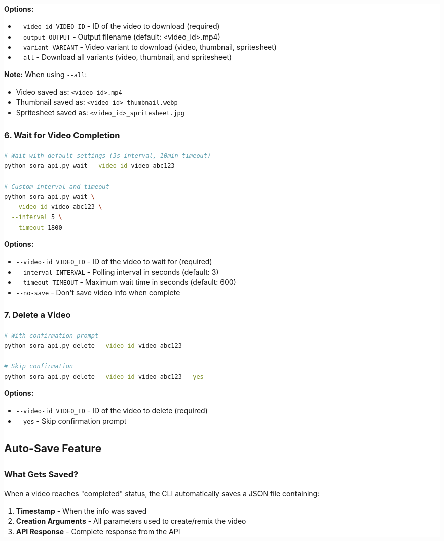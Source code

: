**Options:**
- `--video-id VIDEO_ID` - ID of the video to download (required)
- `--output OUTPUT` - Output filename (default: <video_id>.mp4)
- `--variant VARIANT` - Video variant to download (video, thumbnail, spritesheet)
- `--all` - Download all variants (video, thumbnail, and spritesheet)

**Note:** When using `--all`:
- Video saved as: `<video_id>.mp4`
- Thumbnail saved as: `<video_id>_thumbnail.webp`
- Spritesheet saved as: `<video_id>_spritesheet.jpg`

### 6. Wait for Video Completion

```bash
# Wait with default settings (3s interval, 10min timeout)
python sora_api.py wait --video-id video_abc123

# Custom interval and timeout
python sora_api.py wait \
  --video-id video_abc123 \
  --interval 5 \
  --timeout 1800
```

**Options:**
- `--video-id VIDEO_ID` - ID of the video to wait for (required)
- `--interval INTERVAL` - Polling interval in seconds (default: 3)
- `--timeout TIMEOUT` - Maximum wait time in seconds (default: 600)
- `--no-save` - Don't save video info when complete

### 7. Delete a Video

```bash
# With confirmation prompt
python sora_api.py delete --video-id video_abc123

# Skip confirmation
python sora_api.py delete --video-id video_abc123 --yes
```

**Options:**
- `--video-id VIDEO_ID` - ID of the video to delete (required)
- `--yes` - Skip confirmation prompt

## Auto-Save Feature

### What Gets Saved?

When a video reaches "completed" status, the CLI automatically saves a JSON file containing:

1. **Timestamp** - When the info was saved
2. **Creation Arguments** - All parameters used to create/remix the video
3. **API Response** - Complete response from the API
